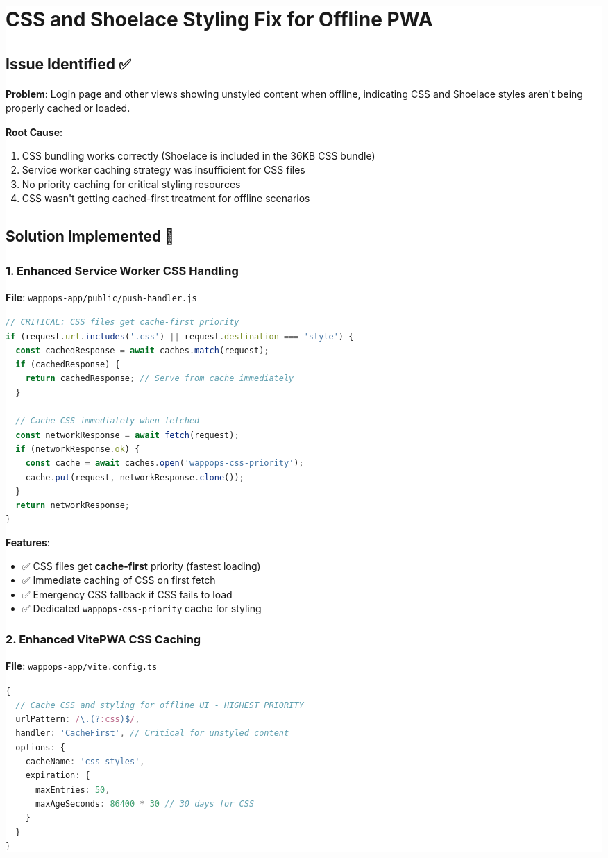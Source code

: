 # CSS and Shoelace Styling Fix for Offline PWA

## Issue Identified ✅

**Problem**: Login page and other views showing unstyled content when offline, indicating CSS and Shoelace styles aren't being properly cached or loaded.

**Root Cause**: 
1. CSS bundling works correctly (Shoelace is included in the 36KB CSS bundle)
2. Service worker caching strategy was insufficient for CSS files
3. No priority caching for critical styling resources
4. CSS wasn't getting cached-first treatment for offline scenarios

## Solution Implemented 🔧

### 1. Enhanced Service Worker CSS Handling

**File**: `wappops-app/public/push-handler.js`

```javascript
// CRITICAL: CSS files get cache-first priority
if (request.url.includes('.css') || request.destination === 'style') {
  const cachedResponse = await caches.match(request);
  if (cachedResponse) {
    return cachedResponse; // Serve from cache immediately
  }
  
  // Cache CSS immediately when fetched
  const networkResponse = await fetch(request);
  if (networkResponse.ok) {
    const cache = await caches.open('wappops-css-priority');
    cache.put(request, networkResponse.clone());
  }
  return networkResponse;
}
```

**Features**:
- ✅ CSS files get **cache-first** priority (fastest loading)
- ✅ Immediate caching of CSS on first fetch
- ✅ Emergency CSS fallback if CSS fails to load
- ✅ Dedicated `wappops-css-priority` cache for styling

### 2. Enhanced VitePWA CSS Caching

**File**: `wappops-app/vite.config.ts`

```typescript
{
  // Cache CSS and styling for offline UI - HIGHEST PRIORITY
  urlPattern: /\.(?:css)$/,
  handler: 'CacheFirst', // Critical for unstyled content
  options: {
    cacheName: 'css-styles',
    expiration: {
      maxEntries: 50,
      maxAgeSeconds: 86400 * 30 // 30 days for CSS
    }
  }
}
```
